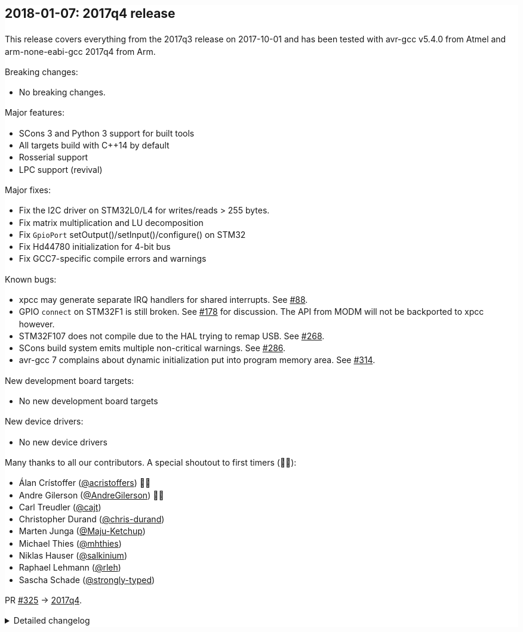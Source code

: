 ## 2018-01-07: 2017q4 release

This release covers everything from the 2017q3 release on 2017-10-01 and has been
tested with avr-gcc v5.4.0 from Atmel and arm-none-eabi-gcc 2017q4 from Arm.

Breaking changes:

- No breaking changes.

Major features:

- SCons 3 and Python 3 support for built tools
- All targets build with C++14 by default
- Rosserial support
- LPC support (revival)

Major fixes:

- Fix the I2C driver on STM32L0/L4 for writes/reads > 255 bytes.
- Fix matrix multiplication and LU decomposition
- Fix `GpioPort` setOutput()/setInput()/configure() on STM32
- Fix Hd44780 initialization for 4-bit bus
- Fix GCC7-specific compile errors and warnings

Known bugs:

- xpcc may generate separate IRQ handlers for shared interrupts. See [#88][].
- GPIO `connect` on STM32F1 is still broken. See [#178][] for discussion.
  The API from MODM will not be backported to xpcc however.
- STM32F107 does not compile due to the HAL trying to remap USB. See [#268][].
- SCons build system emits multiple non-critical warnings. See [#286][].
- avr-gcc 7 complains about dynamic initialization put into program memory area. See [#314][].

New development board targets:

- No new development board targets

New device drivers:

- No new device drivers

Many thanks to all our contributors.
A special shoutout to first timers (🎉🎊):

- Álan Crístoffer ([@acristoffers][]) 🎉🎊
- Andre Gilerson ([@AndreGilerson][]) 🎉🎊
- Carl Treudler ([@cajt][])
- Christopher Durand ([@chris-durand][])
- Marten Junga ([@Maju-Ketchup][])
- Michael Thies ([@mhthies][])
- Niklas Hauser ([@salkinium][])
- Raphael Lehmann ([@rleh][])
- Sascha Schade ([@strongly-typed][])

PR [#325][] -> [2017q4][].

<details><summary>Detailed changelog</summary></details>


[porting_to_modm]: https://github.com/modm-io/modm/blob/develop/docs/porting_xpcc_to_modm.md
[2017q1]: https://github.com/roboterclubaachen/xpcc/releases/tag/2017q1
[2017q2]: https://github.com/roboterclubaachen/xpcc/releases/tag/2017q2
[2017q3]: https://github.com/roboterclubaachen/xpcc/releases/tag/2017q3
[2017q4]: https://github.com/roboterclubaachen/xpcc/releases/tag/2017q4
[2018q1]: https://github.com/roboterclubaachen/xpcc/releases/tag/2018q1
[2018q2]: https://github.com/roboterclubaachen/xpcc/releases/tag/2018q2
[@7Kronos]: https://github.com/7Kronos
[@acristoffers]: https://github.com/acristoffers
[@AndreGilerson]: https://github.com/AndreGilerson
[@cajt]: https://github.com/cajt
[@chris-durand]: https://github.com/chris-durand
[@daniel-k]: https://github.com/daniel-k
[@dergraaf]: https://github.com/dergraaf
[@ekiwi]: https://github.com/ekiwi
[@genbattle]: https://github.com/genbattle
[@georgi-g]: https://github.com/georgi-g
[@lmoesch]: https://github.com/lmoesch
[@Maju-Ketchup]: https://github.com/Maju-Ketchup
[@mhthies]: https://github.com/mhthies
[@rleh]: https://github.com/rleh
[@salkinium]: https://github.com/salkinium
[@Sh4rK]: https://github.com/Sh4rK
[@strongly-typed]: https://github.com/strongly-typed
[@tomchy]: https://github.com/tomchy
[#88]: https://github.com/roboterclubaachen/xpcc/pull/88
[#115]: https://github.com/roboterclubaachen/xpcc/pull/115
[#129]: https://github.com/roboterclubaachen/xpcc/pull/129
[#137]: https://github.com/roboterclubaachen/xpcc/pull/137
[#138]: https://github.com/roboterclubaachen/xpcc/pull/138
[#143]: https://github.com/roboterclubaachen/xpcc/pull/143
[#144]: https://github.com/roboterclubaachen/xpcc/pull/144
[#145]: https://github.com/roboterclubaachen/xpcc/pull/145
[#147]: https://github.com/roboterclubaachen/xpcc/pull/147
[#154]: https://github.com/roboterclubaachen/xpcc/pull/154
[#155]: https://github.com/roboterclubaachen/xpcc/pull/155
[#165]: https://github.com/roboterclubaachen/xpcc/pull/165
[#167]: https://github.com/roboterclubaachen/xpcc/pull/167
[#168]: https://github.com/roboterclubaachen/xpcc/pull/168
[#173]: https://github.com/roboterclubaachen/xpcc/pull/173
[#175]: https://github.com/roboterclubaachen/xpcc/pull/175
[#176]: https://github.com/roboterclubaachen/xpcc/pull/176
[#178]: https://github.com/roboterclubaachen/xpcc/pull/178
[#179]: https://github.com/roboterclubaachen/xpcc/pull/179
[#180]: https://github.com/roboterclubaachen/xpcc/pull/180
[#182]: https://github.com/roboterclubaachen/xpcc/pull/182
[#183]: https://github.com/roboterclubaachen/xpcc/pull/183
[#185]: https://github.com/roboterclubaachen/xpcc/pull/185
[#186]: https://github.com/roboterclubaachen/xpcc/pull/186
[#187]: https://github.com/roboterclubaachen/xpcc/pull/187
[#188]: https://github.com/roboterclubaachen/xpcc/pull/188
[#189]: https://github.com/roboterclubaachen/xpcc/pull/189
[#194]: https://github.com/roboterclubaachen/xpcc/pull/194
[#195]: https://github.com/roboterclubaachen/xpcc/pull/195
[#196]: https://github.com/roboterclubaachen/xpcc/pull/196
[#202]: https://github.com/roboterclubaachen/xpcc/pull/202
[#204]: https://github.com/roboterclubaachen/xpcc/pull/204
[#221]: https://github.com/roboterclubaachen/xpcc/pull/221
[#224]: https://github.com/roboterclubaachen/xpcc/pull/224
[#226]: https://github.com/roboterclubaachen/xpcc/pull/226
[#229]: https://github.com/roboterclubaachen/xpcc/pull/229
[#230]: https://github.com/roboterclubaachen/xpcc/pull/230
[#231]: https://github.com/roboterclubaachen/xpcc/pull/231
[#234]: https://github.com/roboterclubaachen/xpcc/pull/234
[#235]: https://github.com/roboterclubaachen/xpcc/pull/235
[#237]: https://github.com/roboterclubaachen/xpcc/pull/237
[#240]: https://github.com/roboterclubaachen/xpcc/pull/240
[#243]: https://github.com/roboterclubaachen/xpcc/pull/243
[#244]: https://github.com/roboterclubaachen/xpcc/pull/244
[#246]: https://github.com/roboterclubaachen/xpcc/pull/246
[#247]: https://github.com/roboterclubaachen/xpcc/pull/247
[#248]: https://github.com/roboterclubaachen/xpcc/pull/248
[#249]: https://github.com/roboterclubaachen/xpcc/pull/249
[#251]: https://github.com/roboterclubaachen/xpcc/pull/251
[#253]: https://github.com/roboterclubaachen/xpcc/pull/253
[#254]: https://github.com/roboterclubaachen/xpcc/pull/254
[#255]: https://github.com/roboterclubaachen/xpcc/pull/255
[#261]: https://github.com/roboterclubaachen/xpcc/pull/261
[#262]: https://github.com/roboterclubaachen/xpcc/pull/262
[#263]: https://github.com/roboterclubaachen/xpcc/pull/263
[#268]: https://github.com/roboterclubaachen/xpcc/pull/268
[#269]: https://github.com/roboterclubaachen/xpcc/pull/269
[#270]: https://github.com/roboterclubaachen/xpcc/pull/270
[#272]: https://github.com/roboterclubaachen/xpcc/pull/272
[#273]: https://github.com/roboterclubaachen/xpcc/pull/273
[#274]: https://github.com/roboterclubaachen/xpcc/pull/274
[#275]: https://github.com/roboterclubaachen/xpcc/pull/275
[#278]: https://github.com/roboterclubaachen/xpcc/pull/278
[#284]: https://github.com/roboterclubaachen/xpcc/pull/284
[#286]: https://github.com/roboterclubaachen/xpcc/pull/286
[#288]: https://github.com/roboterclubaachen/xpcc/pull/288
[#293]: https://github.com/roboterclubaachen/xpcc/pull/293
[#295]: https://github.com/roboterclubaachen/xpcc/pull/295
[#296]: https://github.com/roboterclubaachen/xpcc/pull/296
[#297]: https://github.com/roboterclubaachen/xpcc/pull/297
[#298]: https://github.com/roboterclubaachen/xpcc/pull/298
[#299]: https://github.com/roboterclubaachen/xpcc/pull/299
[#301]: https://github.com/roboterclubaachen/xpcc/pull/301
[#305]: https://github.com/roboterclubaachen/xpcc/pull/305
[#306]: https://github.com/roboterclubaachen/xpcc/pull/306
[#314]: https://github.com/roboterclubaachen/xpcc/pull/314
[#315]: https://github.com/roboterclubaachen/xpcc/pull/315
[#318]: https://github.com/roboterclubaachen/xpcc/pull/318
[#320]: https://github.com/roboterclubaachen/xpcc/pull/320
[#322]: https://github.com/roboterclubaachen/xpcc/pull/322
[#324]: https://github.com/roboterclubaachen/xpcc/pull/324
[#325]: https://github.com/roboterclubaachen/xpcc/pull/325
[#326]: https://github.com/roboterclubaachen/xpcc/pull/326
[#327]: https://github.com/roboterclubaachen/xpcc/pull/327
[#328]: https://github.com/roboterclubaachen/xpcc/pull/328
[#330]: https://github.com/roboterclubaachen/xpcc/pull/330
[#336]: https://github.com/roboterclubaachen/xpcc/pull/336
[#339]: https://github.com/roboterclubaachen/xpcc/pull/339
[#340]: https://github.com/roboterclubaachen/xpcc/pull/340
[#341]: https://github.com/roboterclubaachen/xpcc/pull/341
[#344]: https://github.com/roboterclubaachen/xpcc/pull/344
[#345]: https://github.com/roboterclubaachen/xpcc/pull/345
[#346]: https://github.com/roboterclubaachen/xpcc/pull/346
[#347]: https://github.com/roboterclubaachen/xpcc/pull/347
[#349]: https://github.com/roboterclubaachen/xpcc/pull/349
[#351]: https://github.com/roboterclubaachen/xpcc/pull/351
[#352]: https://github.com/roboterclubaachen/xpcc/pull/352
[#353]: https://github.com/roboterclubaachen/xpcc/pull/353
[#355]: https://github.com/roboterclubaachen/xpcc/pull/355
[#356]: https://github.com/roboterclubaachen/xpcc/pull/356
[#358]: https://github.com/roboterclubaachen/xpcc/pull/358
[#359]: https://github.com/roboterclubaachen/xpcc/pull/359
[#360]: https://github.com/roboterclubaachen/xpcc/pull/360
[#362]: https://github.com/roboterclubaachen/xpcc/pull/362
[00ad2da]: https://github.com/roboterclubaachen/xpcc/commit/00ad2da
[0118a13]: https://github.com/roboterclubaachen/xpcc/commit/0118a13
[06b5af9]: https://github.com/roboterclubaachen/xpcc/commit/06b5af9
[08784cd]: https://github.com/roboterclubaachen/xpcc/commit/08784cd
[0cedee1]: https://github.com/roboterclubaachen/xpcc/commit/0cedee1
[0dbf73c]: https://github.com/roboterclubaachen/xpcc/commit/0dbf73c
[0dbf73c]: https://github.com/roboterclubaachen/xpcc/commit/0dbf73c
[0e7e57f]: https://github.com/roboterclubaachen/xpcc/commit/0e7e57f
[13904f8]: https://github.com/roboterclubaachen/xpcc/commit/13904f8
[13904f8]: https://github.com/roboterclubaachen/xpcc/commit/13904f8
[170f53a]: https://github.com/roboterclubaachen/xpcc/commit/170f53a
[2504682]: https://github.com/roboterclubaachen/xpcc/commit/2504682
[26471ab]: https://github.com/roboterclubaachen/xpcc/commit/26471ab
[270d578]: https://github.com/roboterclubaachen/xpcc/commit/270d578
[29c8905]: https://github.com/roboterclubaachen/xpcc/commit/29c8905
[2c898ae]: https://github.com/roboterclubaachen/xpcc/commit/2c898ae
[32dd08d]: https://github.com/roboterclubaachen/xpcc/commit/32dd08d
[3490430]: https://github.com/roboterclubaachen/xpcc/commit/3490430
[34ffb86]: https://github.com/roboterclubaachen/xpcc/commit/34ffb86
[3992534]: https://github.com/roboterclubaachen/xpcc/commit/3992534
[3b47fa5]: https://github.com/roboterclubaachen/xpcc/commit/3b47fa5
[3c7cd31]: https://github.com/roboterclubaachen/xpcc/commit/3c7cd31
[3d9d80f]: https://github.com/roboterclubaachen/xpcc/commit/3d9d80f
[3f50e1d]: https://github.com/roboterclubaachen/xpcc/commit/3f50e1d
[408c309]: https://github.com/roboterclubaachen/xpcc/commit/408c309
[40da657]: https://github.com/roboterclubaachen/xpcc/commit/40da657
[41ab22a]: https://github.com/roboterclubaachen/xpcc/commit/41ab22a
[42837c7]: https://github.com/roboterclubaachen/xpcc/commit/42837c7
[4656fd4]: https://github.com/roboterclubaachen/xpcc/commit/4656fd4
[48d60e2]: https://github.com/roboterclubaachen/xpcc/commit/48d60e2
[51159ff]: https://github.com/roboterclubaachen/xpcc/commit/51159ff
[51491ad]: https://github.com/roboterclubaachen/xpcc/commit/51491ad
[553dceb]: https://github.com/roboterclubaachen/xpcc/commit/553dceb
[5e547ab]: https://github.com/roboterclubaachen/xpcc/commit/5e547ab
[5ef8009]: https://github.com/roboterclubaachen/xpcc/commit/5ef8009
[5f5934a]: https://github.com/roboterclubaachen/xpcc/commit/5f5934a
[6328b4a]: https://github.com/roboterclubaachen/xpcc/commit/6328b4a
[637e074]: https://github.com/roboterclubaachen/xpcc/commit/637e074
[63ad1d3]: https://github.com/roboterclubaachen/xpcc/commit/63ad1d3
[658cb81]: https://github.com/roboterclubaachen/xpcc/commit/658cb81
[680c92a]: https://github.com/roboterclubaachen/xpcc/commit/680c92a
[68b904e]: https://github.com/roboterclubaachen/xpcc/commit/68b904e
[68e73b3]: https://github.com/roboterclubaachen/xpcc/commit/68e73b3
[6aee411]: https://github.com/roboterclubaachen/xpcc/commit/6aee411
[6c1a111]: https://github.com/roboterclubaachen/xpcc/commit/6c1a111
[6dff64d]: https://github.com/roboterclubaachen/xpcc/commit/6dff64d
[7111cd3]: https://github.com/roboterclubaachen/xpcc/commit/7111cd3
[78c3ae2]: https://github.com/roboterclubaachen/xpcc/commit/78c3ae2
[7a1e75a]: https://github.com/roboterclubaachen/xpcc/commit/7a1e75a
[7ab0132]: https://github.com/roboterclubaachen/xpcc/commit/7ab0132
[84d5bd0]: https://github.com/roboterclubaachen/xpcc/commit/84d5bd0
[857e514]: https://github.com/roboterclubaachen/xpcc/commit/857e514
[871d2c0]: https://github.com/roboterclubaachen/xpcc/commit/871d2c0
[8cc5c78]: https://github.com/roboterclubaachen/xpcc/commit/8cc5c78
[8f9b154]: https://github.com/roboterclubaachen/xpcc/commit/8f9b154
[9018741]: https://github.com/roboterclubaachen/xpcc/commit/9018741
[95233ba]: https://github.com/roboterclubaachen/xpcc/commit/95233ba
[967c0a9]: https://github.com/roboterclubaachen/xpcc/commit/967c0a9
[9940a65]: https://github.com/roboterclubaachen/xpcc/commit/9940a65
[9d6620d]: https://github.com/roboterclubaachen/xpcc/commit/9d6620d
[9fd0155]: https://github.com/roboterclubaachen/xpcc/commit/9fd0155
[a00d3cc]: https://github.com/roboterclubaachen/xpcc/commit/a00d3cc
[a1b5a1b]: https://github.com/roboterclubaachen/xpcc/commit/a1b5a1b
[a27ca5d]: https://github.com/roboterclubaachen/xpcc/commit/a27ca5d
[a379e61]: https://github.com/roboterclubaachen/xpcc/commit/a379e61
[a6519c3]: https://github.com/roboterclubaachen/xpcc/commit/a6519c3
[a8a2322]: https://github.com/roboterclubaachen/xpcc/commit/a8a2322
[a906c2d]: https://github.com/roboterclubaachen/xpcc/commit/a906c2d
[a945513]: https://github.com/roboterclubaachen/xpcc/commit/a945513
[aad8d40]: https://github.com/roboterclubaachen/xpcc/commit/aad8d40
[b21f502]: https://github.com/roboterclubaachen/xpcc/commit/b21f502
[b77294e]: https://github.com/roboterclubaachen/xpcc/commit/b77294e
[bb3fa3a]: https://github.com/roboterclubaachen/xpcc/commit/bb3fa3a
[c12a69b]: https://github.com/roboterclubaachen/xpcc/commit/c12a69b
[c4ed672]: https://github.com/roboterclubaachen/xpcc/commit/c4ed672
[c5f8170]: https://github.com/roboterclubaachen/xpcc/commit/c5f8170
[c605416]: https://github.com/roboterclubaachen/xpcc/commit/c605416
[c7adb48]: https://github.com/roboterclubaachen/xpcc/commit/c7adb48
[cb0a11e]: https://github.com/roboterclubaachen/xpcc/commit/cb0a11e
[d949fee]: https://github.com/roboterclubaachen/xpcc/commit/d949fee
[da784bd]: https://github.com/roboterclubaachen/xpcc/commit/da784bd
[dd3639b]: https://github.com/roboterclubaachen/xpcc/commit/dd3639b
[e14ba68]: https://github.com/roboterclubaachen/xpcc/commit/e14ba68
[e1efaf4]: https://github.com/roboterclubaachen/xpcc/commit/e1efaf4
[e1f056a]: https://github.com/roboterclubaachen/xpcc/commit/e1f056a
[e2f9b4a]: https://github.com/roboterclubaachen/xpcc/commit/e2f9b4a
[e346020]: https://github.com/roboterclubaachen/xpcc/commit/e346020
[e9591d5]: https://github.com/roboterclubaachen/xpcc/commit/e9591d5
[ef2badd]: https://github.com/roboterclubaachen/xpcc/commit/ef2badd
[f22ba4e]: https://github.com/roboterclubaachen/xpcc/commit/f22ba4e
[f2ac1a0]: https://github.com/roboterclubaachen/xpcc/commit/f2ac1a0
[f472f7f]: https://github.com/roboterclubaachen/xpcc/commit/f472f7f
[f780c2a]: https://github.com/roboterclubaachen/xpcc/commit/f780c2a
[f83de4f]: https://github.com/roboterclubaachen/xpcc/commit/f83de4f
[fc2f33b]: https://github.com/roboterclubaachen/xpcc/commit/fc2f33b
[fc59fc0]: https://github.com/roboterclubaachen/xpcc/commit/fc59fc0
[fcf27a1]: https://github.com/roboterclubaachen/xpcc/commit/fcf27a1
[fd1b109]: https://github.com/roboterclubaachen/xpcc/commit/fd1b109
[ffa4e1b]: https://github.com/roboterclubaachen/xpcc/commit/ffa4e1b